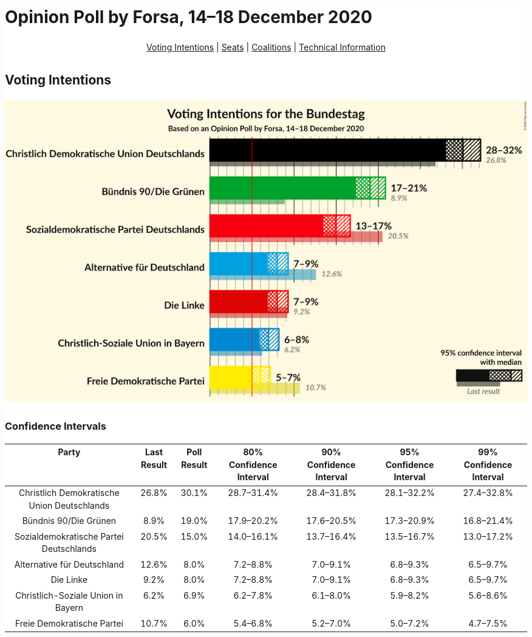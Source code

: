 # Opinion Poll by Forsa, 14–18 December 2020

<p align="center"><a href="#voting-intentions">Voting Intentions</a> | <a href="#seats">Seats</a> | <a href="#coalitions">Coalitions</a> | <a href="#technical-information">Technical Information</a></p>

## Voting Intentions

![Graph with voting intentions not yet produced](2020-12-18-Forsa.png "Voting Intentions")

### Confidence Intervals

| Party | Last Result | Poll Result | 80% Confidence Interval | 90% Confidence Interval | 95% Confidence Interval | 99% Confidence Interval |
|:-----:|:-----------:|:-----------:|:-----------------------:|:-----------------------:|:-----------------------:|:-----------------------:|
| Christlich Demokratische Union Deutschlands | 26.8% | 30.1% | 28.7–31.4% |28.4–31.8% |28.1–32.2% |27.4–32.8% |
| Bündnis 90/Die Grünen | 8.9% | 19.0% | 17.9–20.2% |17.6–20.5% |17.3–20.9% |16.8–21.4% |
| Sozialdemokratische Partei Deutschlands | 20.5% | 15.0% | 14.0–16.1% |13.7–16.4% |13.5–16.7% |13.0–17.2% |
| Alternative für Deutschland | 12.6% | 8.0% | 7.2–8.8% |7.0–9.1% |6.8–9.3% |6.5–9.7% |
| Die Linke | 9.2% | 8.0% | 7.2–8.8% |7.0–9.1% |6.8–9.3% |6.5–9.7% |
| Christlich-Soziale Union in Bayern | 6.2% | 6.9% | 6.2–7.8% |6.1–8.0% |5.9–8.2% |5.6–8.6% |
| Freie Demokratische Partei | 10.7% | 6.0% | 5.4–6.8% |5.2–7.0% |5.0–7.2% |4.7–7.5% |
